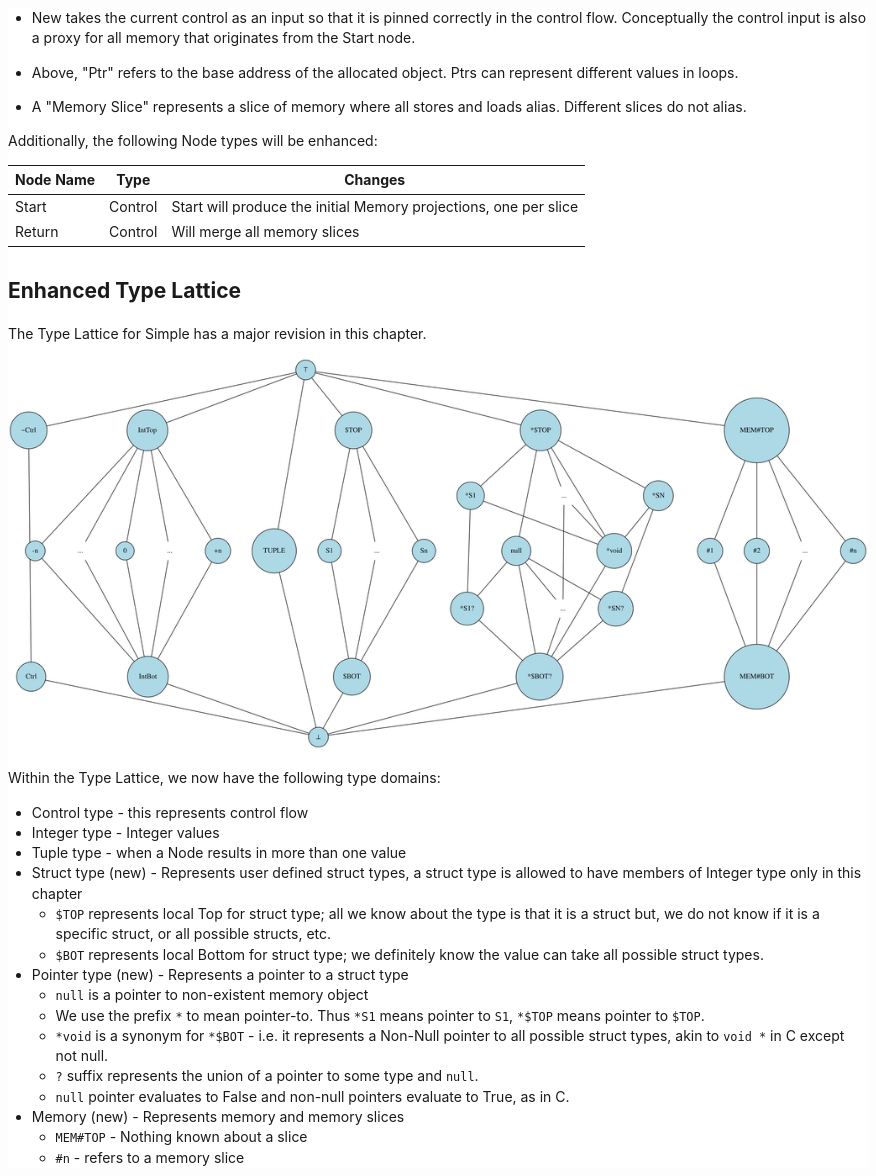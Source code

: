 
* New takes the current control as an input so that it is pinned correctly in
  the control flow.  Conceptually the control input is also a proxy for all
  memory that originates from the Start node.

* Above, "Ptr" refers to the base address of the allocated object.  Ptrs can represent different values in loops.
* A "Memory Slice" represents a slice of memory where all stores and loads alias.  Different slices do not alias.

Additionally, the following Node types will be enhanced:

| Node Name | Type    | Changes                                                          |
|-----------|---------|------------------------------------------------------------------|
| Start     | Control | Start will produce the initial Memory projections, one per slice |
| Return    | Control | Will merge all memory slices                                     |

## Enhanced Type Lattice

The Type Lattice for Simple has a major revision in this chapter.

![Graph1](./lattice.svg)

Within the Type Lattice, we now have the following type domains:

* Control type - this represents control flow
* Integer type - Integer values
* Tuple type - when a Node results in more than one value
* Struct type (new) - Represents user defined struct types, a struct type is allowed to have members of Integer type only in this chapter
  * `$TOP` represents local Top for struct type; all we know about the type is that it is a struct but, we do not know if it is a specific struct, or all possible structs, etc.
  * `$BOT` represents local Bottom for struct type; we definitely know the value can take all possible struct types.
* Pointer type (new) - Represents a pointer to a struct type
  * `null` is a pointer to non-existent memory object
  * We use the prefix `*` to mean pointer-to. Thus `*S1` means pointer to `S1`, `*$TOP` means pointer to `$TOP`.
  * `*void` is a synonym for `*$BOT` - i.e. it represents a Non-Null pointer to all possible struct types, akin to `void *` in C except not null.
  * `?` suffix represents the union of a pointer to some type and `null`.
  * `null` pointer evaluates to False and non-null pointers evaluate to True, as in C.
* Memory (new) - Represents memory and memory slices
  * `MEM#TOP` - Nothing known about a slice
  * `#n` - refers to a memory slice